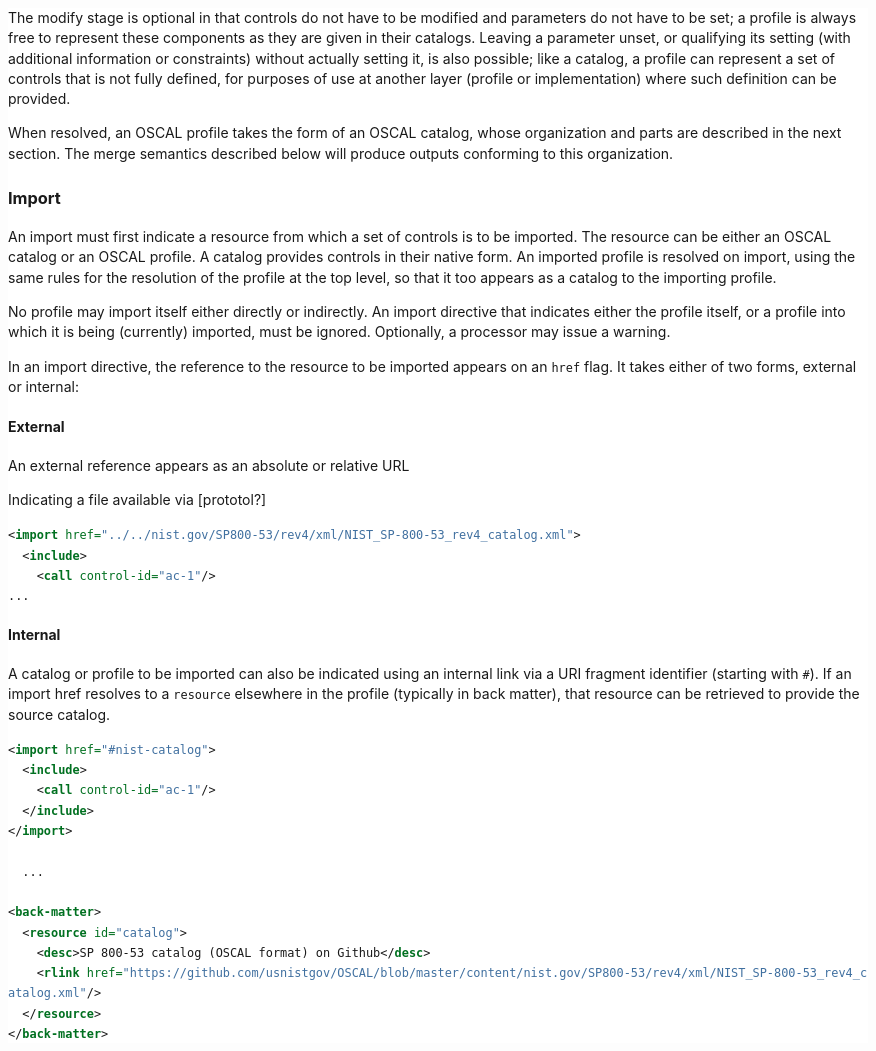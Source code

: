 The modify stage is optional in that controls do not have to be modified and parameters do not have to be set; a profile is always free to represent these components as they are given in their catalogs. Leaving a parameter unset, or qualifying its setting (with additional information or constraints) without actually setting it, is also possible; like a catalog, a profile can represent a set of controls that is not fully defined, for purposes of use at another layer (profile or implementation) where such definition can be provided.

When resolved, an OSCAL profile takes the form of an OSCAL catalog, whose organization and parts are described in the next section. The merge semantics described below will produce outputs conforming to this organization.

### Import 

An import must first indicate a resource from which a set of controls is to be imported. The resource can be either an OSCAL catalog or an OSCAL profile. A catalog provides controls in their native form. An imported profile is resolved on import, using the same rules for the resolution of the profile at the top level, so that it too appears as a catalog to the importing profile.

No profile may import itself either directly or indirectly. An import directive that indicates either the profile itself, or a profile into which it is being (currently) imported, must be ignored. Optionally, a processor may issue a warning.

In an import directive, the reference to the resource to be imported appears on an `href` flag. It takes either of two forms, external or internal:

#### External

An external reference appears as an absolute or relative URL

Indicating a file available via [prototol?]

```xml
<import href="../../nist.gov/SP800-53/rev4/xml/NIST_SP-800-53_rev4_catalog.xml">
  <include>
	<call control-id="ac-1"/>
...
```

#### Internal

A catalog or profile to be imported can also be indicated using an internal link via a URI fragment identifier (starting with `#`). If an import href resolves to a `resource` elsewhere in the profile (typically in back matter), that resource can be retrieved to provide the source catalog.

```xml
<import href="#nist-catalog">
  <include>
	<call control-id="ac-1"/>
  </include>
</import>

  ...
  
<back-matter>
  <resource id="catalog">
    <desc>SP 800-53 catalog (OSCAL format) on Github</desc>
    <rlink href="https://github.com/usnistgov/OSCAL/blob/master/content/nist.gov/SP800-53/rev4/xml/NIST_SP-800-53_rev4_catalog.xml"/>
  </resource>
</back-matter>
```
